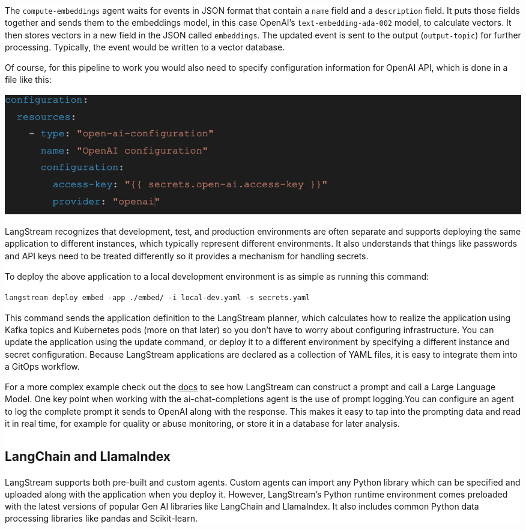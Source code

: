 The `compute-embeddings` agent waits for events in JSON format that contain a `name` field and a `description` field. It puts those fields together and sends them to the embeddings model, in this case OpenAI’s `text-embedding-ada-002` model, to calculate vectors. It then stores vectors in a new field in the JSON called `embeddings`. The updated event is sent to the output (`output-topic`) for further processing. Typically, the event would be written to a vector database. 

Of course, for this pipeline to work you would also need to specify configuration information for OpenAI API, which is done in a file like this:

![Example of OpenAI configuration code](/images/open-ai-config.png)

LangStream recognizes that development, test, and production environments are often separate and supports deploying the same application to different instances, which typically represent different environments. It also understands that things like passwords and API keys need to be treated differently so it provides a mechanism for handling secrets. 

To deploy the above application to a local development environment is as simple as running this command:

```
langstream deploy embed -app ./embed/ -i local-dev.yaml -s secrets.yaml
```

This command sends the application definition to the LangStream planner, which calculates how to realize the application using Kafka topics and Kubernetes pods (more on that later) so you don’t have to worry about configuring infrastructure. You can update the application using the update command, or deploy it to a different environment by specifying a different instance and secret configuration. Because LangStream applications are declared as a collection of YAML files, it is easy to integrate them into a GitOps workflow.

For a more complex example check out the [docs](https://docs.langstream.ai) to see how LangStream can construct a prompt and call a Large Language Model. One key point when working with the ai-chat-completions agent is the use of prompt logging.You can configure an agent to log the complete prompt it sends to OpenAI along with the response. This makes it easy to tap into the prompting data and read it in real time, for example for quality or abuse monitoring, or store it in a database for later analysis.

## LangChain and LlamaIndex

LangStream supports both pre-built and custom agents. Custom agents can import any Python library which can be specified and uploaded along with the application when you deploy it. However, LangStream’s Python runtime environment comes preloaded with the latest versions of popular Gen AI libraries like LangChain and LlamaIndex. It also includes common Python data processing libraries like pandas and Scikit-learn.
